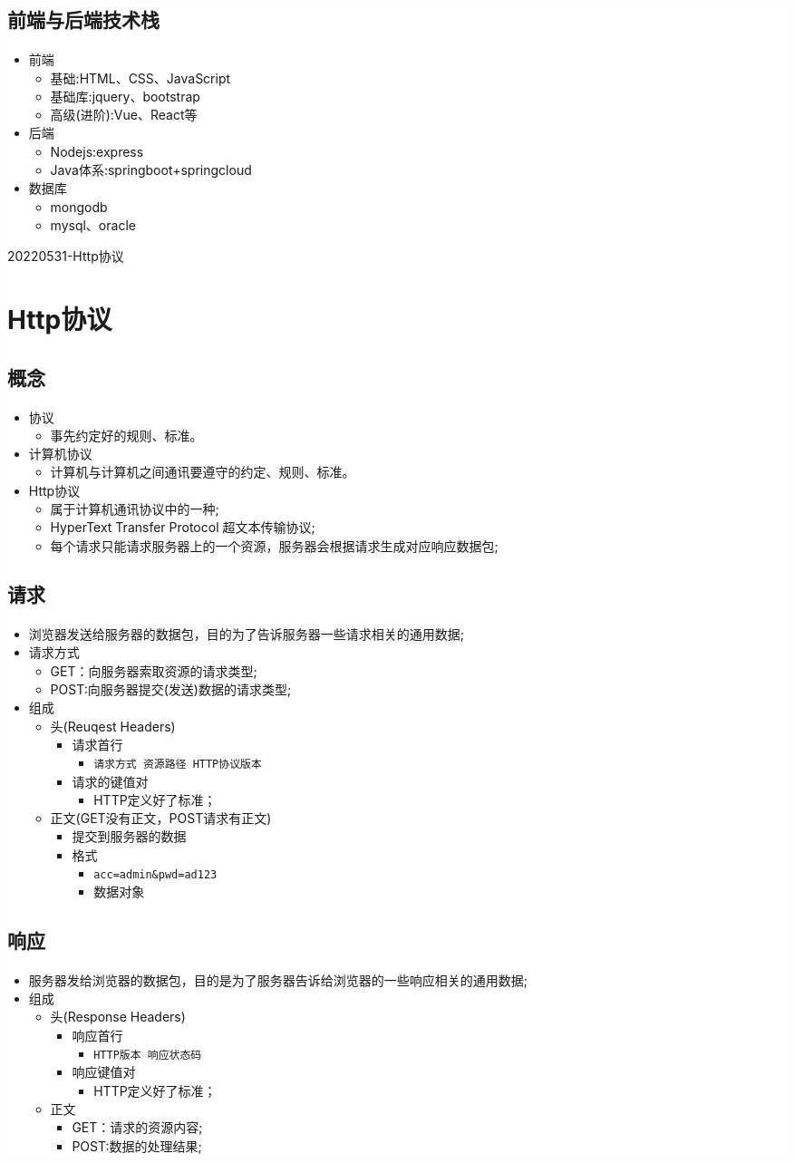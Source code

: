 ## 前端与后端技术栈

- 前端
  - 基础:HTML、CSS、JavaScript
  - 基础库:jquery、bootstrap
  - 高级(进阶):Vue、React等
- 后端
  - Nodejs:express
  - Java体系:springboot+springcloud
- 数据库
  - mongodb
  - mysql、oracle

20220531-Http协议

# Http协议

## 概念

- 协议
  - 事先约定好的规则、标准。
- 计算机协议
  - 计算机与计算机之间通讯要遵守的约定、规则、标准。
- Http协议
  - 属于计算机通讯协议中的一种;
  - HyperText Transfer Protocol 超文本传输协议;
  - 每个请求只能请求服务器上的一个资源，服务器会根据请求生成对应响应数据包;

## 请求

- 浏览器发送给服务器的数据包，目的为了告诉服务器一些请求相关的通用数据;
- 请求方式
  - GET：向服务器索取资源的请求类型;
  - POST:向服务器提交(发送)数据的请求类型;
- 组成
  - 头(Reuqest Headers)
    - 请求首行
      - `请求方式 资源路径 HTTP协议版本`
    - 请求的键值对
      - HTTP定义好了标准；
  - 正文(GET没有正文，POST请求有正文)
    - 提交到服务器的数据
    - 格式
      - `acc=admin&pwd=ad123`
      - 数据对象

## 响应

- 服务器发给浏览器的数据包，目的是为了服务器告诉给浏览器的一些响应相关的通用数据;
- 组成
  - 头(Response Headers)
    - 响应首行
      - `HTTP版本 响应状态码`
    - 响应键值对
      - HTTP定义好了标准；
  - 正文
    - GET：请求的资源内容;
    - POST:数据的处理结果;
